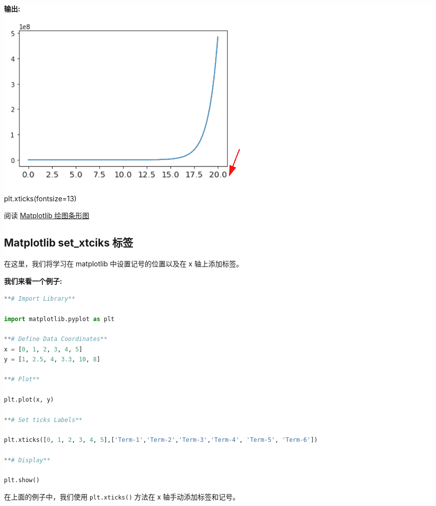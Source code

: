 **输出:**

![matplotlib set_xticks fontsize](img/44177037605af83e0a5a5a1c4c9159cf.png "matplotlib set xticks fontsize")

plt.xticks(fontsize=13)

阅读 [Matplotlib 绘图条形图](https://pythonguides.com/matplotlib-plot-bar-chart/)

## Matplotlib set_xtciks 标签

在这里，我们将学习在 matplotlib 中设置记号的位置以及在 x 轴上添加标签。

**我们来看一个例子:**

```py
**# Import Library**

import matplotlib.pyplot as plt

**# Define Data Coordinates** 
x = [0, 1, 2, 3, 4, 5]
y = [1, 2.5, 4, 3.3, 10, 8]

**# Plot**

plt.plot(x, y)

**# Set ticks Labels**

plt.xticks([0, 1, 2, 3, 4, 5],['Term-1','Term-2','Term-3','Term-4', 'Term-5', 'Term-6'])

**# Display**

plt.show()
```

在上面的例子中，我们使用 `plt.xticks()` 方法在 x 轴手动添加标签和记号。
